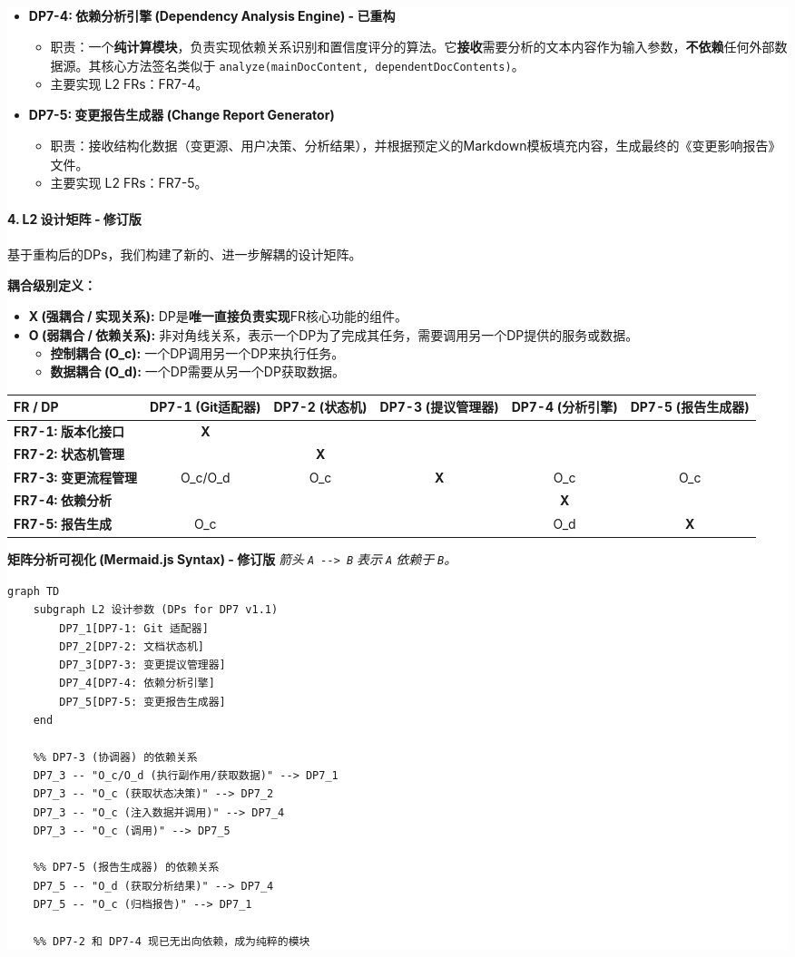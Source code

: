 *   **DP7-4: 依赖分析引擎 (Dependency Analysis Engine) - 已重构**
    *   职责：一个**纯计算模块**，负责实现依赖关系识别和置信度评分的算法。它**接收**需要分析的文本内容作为输入参数，**不依赖**任何外部数据源。其核心方法签名类似于 `analyze(mainDocContent, dependentDocContents)`。
    *   主要实现 L2 FRs：FR7-4。

*   **DP7-5: 变更报告生成器 (Change Report Generator)**
    *   职责：接收结构化数据（变更源、用户决策、分析结果），并根据预定义的Markdown模板填充内容，生成最终的《变更影响报告》文件。
    *   主要实现 L2 FRs：FR7-5。

#### **4. L2 设计矩阵 - 修订版**

基于重构后的DPs，我们构建了新的、进一步解耦的设计矩阵。

**耦合级别定义：**
*   **X (强耦合 / 实现关系):** DP是**唯一直接负责实现**FR核心功能的组件。
*   **O (弱耦合 / 依赖关系):** 非对角线关系，表示一个DP为了完成其任务，需要调用另一个DP提供的服务或数据。
    *   **控制耦合 (O_c):** 一个DP调用另一个DP来执行任务。
    *   **数据耦合 (O_d):** 一个DP需要从另一个DP获取数据。

| FR / DP | DP7-1 (Git适配器) | DP7-2 (状态机) | DP7-3 (提议管理器) | DP7-4 (分析引擎) | DP7-5 (报告生成器) |
| :--- | :---: | :---: | :---: | :---: | :---: |
| **FR7-1: 版本化接口** | **X** | | | | |
| **FR7-2: 状态机管理** | | **X** | | | |
| **FR7-3: 变更流程管理** | O_c/O_d | O_c | **X** | O_c | O_c |
| **FR7-4: 依赖分析** | | | | **X** | |
| **FR7-5: 报告生成** | O_c | | | O_d | **X** |

**矩阵分析可视化 (Mermaid.js Syntax) - 修订版**
*箭头 `A --> B` 表示 `A` 依赖于 `B`。*

```mermaid
graph TD
    subgraph L2 设计参数 (DPs for DP7 v1.1)
        DP7_1[DP7-1: Git 适配器]
        DP7_2[DP7-2: 文档状态机]
        DP7_3[DP7-3: 变更提议管理器]
        DP7_4[DP7-4: 依赖分析引擎]
        DP7_5[DP7-5: 变更报告生成器]
    end

    %% DP7-3 (协调器) 的依赖关系
    DP7_3 -- "O_c/O_d (执行副作用/获取数据)" --> DP7_1
    DP7_3 -- "O_c (获取状态决策)" --> DP7_2
    DP7_3 -- "O_c (注入数据并调用)" --> DP7_4
    DP7_3 -- "O_c (调用)" --> DP7_5
    
    %% DP7-5 (报告生成器) 的依赖关系
    DP7_5 -- "O_d (获取分析结果)" --> DP7_4
    DP7_5 -- "O_c (归档报告)" --> DP7_1
    
    %% DP7-2 和 DP7-4 现已无出向依赖，成为纯粹的模块
```
